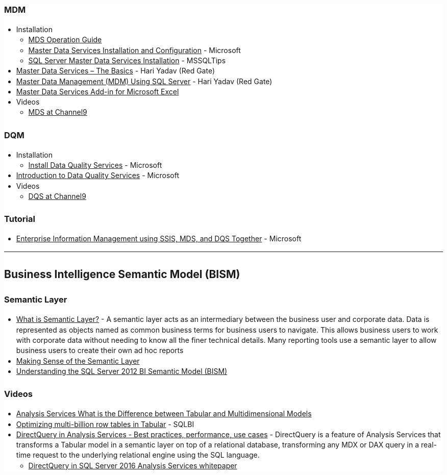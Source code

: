 ### MDM
* Installation
   * [MDS Operation Guide](https://github.com/NajiElKotob/Awesome-BI/blob/master/Resources/MDS/Master%20Data%20Services%20Operations%20Guide.pdf)
   * [Master Data Services Installation and Configuration](https://docs.microsoft.com/en-us/sql/master-data-services/master-data-services-installation-and-configuration) - Microsoft
   * [SQL Server Master Data Services Installation](https://www.mssqltips.com/sqlservertutorial/3803/sql-server-master-data-services-installation/) - MSSQLTips
* [Master Data Services – The Basics](https://www.red-gate.com/simple-talk/sql/data-platform/master-data-services-basics/) - Hari Yadav (Red Gate)
* [Master Data Management (MDM) Using SQL Server](https://www.red-gate.com/simple-talk/sql/database-delivery/master-data-management-mdm-using-sql-server/) - Hari Yadav (Red Gate)
* [Master Data Services Add-in for Microsoft Excel](https://docs.microsoft.com/en-us/sql/master-data-services/microsoft-excel-add-in/master-data-services-add-in-for-microsoft-excel)
* Videos
   * [MDS at Channel9](https://channel9.msdn.com/Search?term=%22Master%20Data%20Services%22&lang-en=true)

### DQM
* Installation
   * [Install Data Quality Services](https://docs.microsoft.com/en-us/sql/data-quality-services/install-windows/install-data-quality-services) - Microsoft
* [Introduction to Data Quality Services](https://docs.microsoft.com/en-us/sql/data-quality-services/introduction-to-data-quality-services) - Microsoft 
* Videos
   * [DQS at Channel9](https://channel9.msdn.com/Search?term=%22Data%20Quality%20Services%22&lang-en=true)

### Tutorial
* [Enterprise Information Management using SSIS, MDS, and DQS Together](https://docs.microsoft.com/en-us/sql/tutorials/enterprise-information-management-tutorials) - Microsoft

-----
##  Business Intelligence Semantic Model (BISM)
### Semantic Layer 
* [What is Semantic Layer?](https://www.jinfonet.com/resources/bi-defined/semantic-layer/) - A semantic layer acts as an intermediary between the business user and corporate data. Data is represented as objects named as common business terms for business users to navigate. This allows business users to work with corporate data without needing to know all the finer technical details. Many reporting tools use a semantic layer to allow business users to create their own ad hoc reports
* [Making Sense of the Semantic Layer](https://www.kimballgroup.com/2013/08/design-tip-158-making-sense-of-the-semantic-layer)
* [Understanding the SQL Server 2012 BI Semantic Model (BISM)](https://www.mssqltips.com/sqlservertip/2818/understanding-the-sql-server-2012-bi-semantic-model-bism/)

### Videos
* [Analysis Services What is the Difference between Tabular and Multidimensional Models](https://www.youtube.com/watch?v=Y0hWQh7EJME)
* [Optimizing multi-billion row tables in Tabular](https://www.sqlbi.com/tv/optimizing-multi-billion-row-tables-in-tabular-sqlbits-2017/) - SQLBI
* [DirectQuery in Analysis Services - Best practices, performance, use cases](https://www.youtube.com/watch?v=gSC5ghcGwGk) - DirectQuery is a feature of Analysis Services that transforms a Tabular model in a semantic layer on top of a relational database, transforming any MDX or DAX query in a real-time request to the underlying relational engine using the SQL language.
    * [DirectQuery in SQL Server 2016 Analysis Services whitepaper](http://download.microsoft.com/download/F/6/F/F6FBC1FC-F956-49A1-80CD-2941C3B6E417/DirectQuery%20in%20Analysis%20Services%20-%20Whitepaper.pdf)
    
